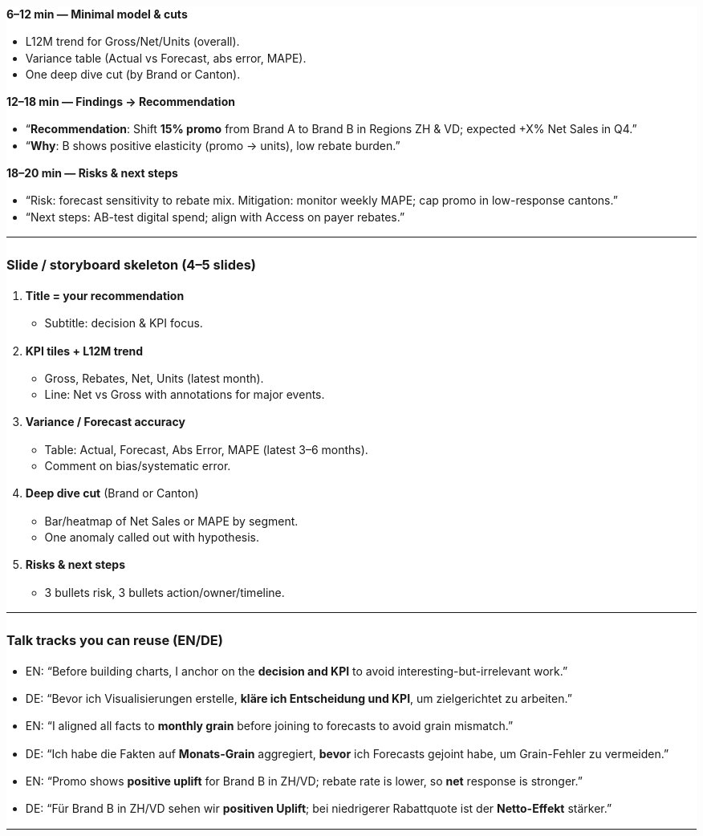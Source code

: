 **6–12 min — Minimal model & cuts**

- L12M trend for Gross/Net/Units (overall).
- Variance table (Actual vs Forecast, abs error, MAPE).
- One deep dive cut (by Brand or Canton).

**12–18 min — Findings → Recommendation**

- “**Recommendation**: Shift **15% promo** from Brand A to Brand B in Regions ZH & VD; expected +X% Net Sales in Q4.”
- “**Why**: B shows positive elasticity (promo → units), low rebate burden.”

**18–20 min — Risks & next steps**

- “Risk: forecast sensitivity to rebate mix. Mitigation: monitor weekly MAPE; cap promo in low-response cantons.”
- “Next steps: AB-test digital spend; align with Access on payer rebates.”

---

### Slide / storyboard skeleton (4–5 slides)

1. **Title = your recommendation**
   - Subtitle: decision & KPI focus.

2. **KPI tiles + L12M trend**
   - Gross, Rebates, Net, Units (latest month).
   - Line: Net vs Gross with annotations for major events.

3. **Variance / Forecast accuracy**
   - Table: Actual, Forecast, Abs Error, MAPE (latest 3–6 months).
   - Comment on bias/systematic error.

4. **Deep dive cut** (Brand or Canton)
   - Bar/heatmap of Net Sales or MAPE by segment.
   - One anomaly called out with hypothesis.

5. **Risks & next steps**
   - 3 bullets risk, 3 bullets action/owner/timeline.

---

### Talk tracks you can reuse (EN/DE)

- EN: “Before building charts, I anchor on the **decision and KPI** to avoid interesting-but-irrelevant work.”
- DE: “Bevor ich Visualisierungen erstelle, **kläre ich Entscheidung und KPI**, um zielgerichtet zu arbeiten.”

- EN: “I aligned all facts to **monthly grain** before joining to forecasts to avoid grain mismatch.”
- DE: “Ich habe die Fakten auf **Monats-Grain** aggregiert, **bevor** ich Forecasts gejoint habe, um Grain-Fehler zu vermeiden.”

- EN: “Promo shows **positive uplift** for Brand B in ZH/VD; rebate rate is lower, so **net** response is stronger.”
- DE: “Für Brand B in ZH/VD sehen wir **positiven Uplift**; bei niedrigerer Rabattquote ist der **Netto-Effekt** stärker.”

---